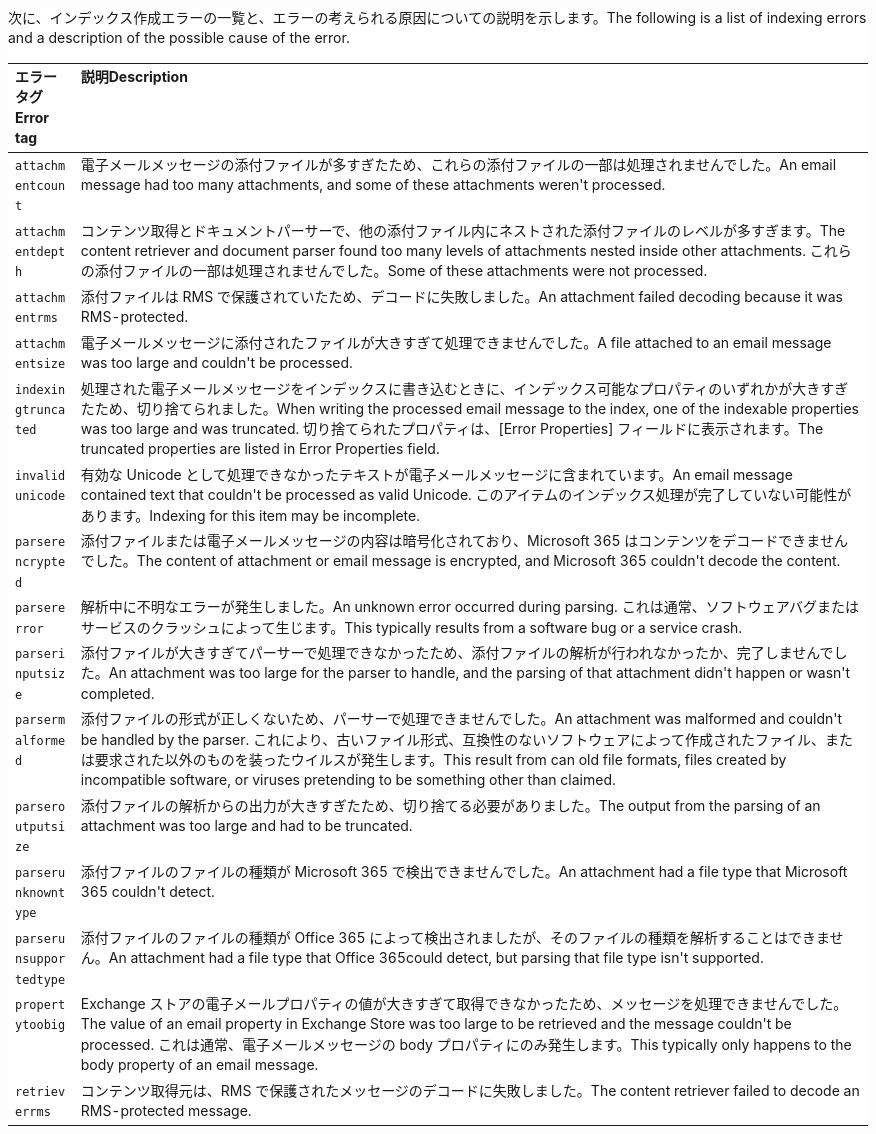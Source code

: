 <span data-ttu-id="9926c-156">次に、インデックス作成エラーの一覧と、エラーの考えられる原因についての説明を示します。</span><span class="sxs-lookup"><span data-stu-id="9926c-156">The following is a list of indexing errors and a description of the possible cause of the error.</span></span>
  
|<span data-ttu-id="9926c-157">**エラータグ**</span><span class="sxs-lookup"><span data-stu-id="9926c-157">**Error tag**</span></span>|<span data-ttu-id="9926c-158">**説明**</span><span class="sxs-lookup"><span data-stu-id="9926c-158">**Description**</span></span>|
|:-----|:-----|
| `attachmentcount` <br/> |<span data-ttu-id="9926c-159">電子メールメッセージの添付ファイルが多すぎたため、これらの添付ファイルの一部は処理されませんでした。</span><span class="sxs-lookup"><span data-stu-id="9926c-159">An email message had too many attachments, and some of these attachments weren't processed.</span></span>  <br/> |
| `attachmentdepth` <br/> |<span data-ttu-id="9926c-160">コンテンツ取得とドキュメントパーサーで、他の添付ファイル内にネストされた添付ファイルのレベルが多すぎます。</span><span class="sxs-lookup"><span data-stu-id="9926c-160">The content retriever and document parser found too many levels of attachments nested inside other attachments.</span></span> <span data-ttu-id="9926c-161">これらの添付ファイルの一部は処理されませんでした。</span><span class="sxs-lookup"><span data-stu-id="9926c-161">Some of these attachments were not processed.</span></span>  <br/> |
| `attachmentrms` <br/> |<span data-ttu-id="9926c-162">添付ファイルは RMS で保護されていたため、デコードに失敗しました。</span><span class="sxs-lookup"><span data-stu-id="9926c-162">An attachment failed decoding because it was RMS-protected.</span></span>  <br/> |
| `attachmentsize` <br/> |<span data-ttu-id="9926c-163">電子メールメッセージに添付されたファイルが大きすぎて処理できませんでした。</span><span class="sxs-lookup"><span data-stu-id="9926c-163">A file attached to an email message was too large and couldn't be processed.</span></span>  <br/> |
| `indexingtruncated` <br/> |<span data-ttu-id="9926c-164">処理された電子メールメッセージをインデックスに書き込むときに、インデックス可能なプロパティのいずれかが大きすぎたため、切り捨てられました。</span><span class="sxs-lookup"><span data-stu-id="9926c-164">When writing the processed email message to the index, one of the indexable properties was too large and was truncated.</span></span> <span data-ttu-id="9926c-165">切り捨てられたプロパティは、[Error Properties] フィールドに表示されます。</span><span class="sxs-lookup"><span data-stu-id="9926c-165">The truncated properties are listed in Error Properties field.</span></span>  <br/> |
| `invalidunicode` <br/> |<span data-ttu-id="9926c-166">有効な Unicode として処理できなかったテキストが電子メールメッセージに含まれています。</span><span class="sxs-lookup"><span data-stu-id="9926c-166">An email message contained text that couldn't be processed as valid Unicode.</span></span> <span data-ttu-id="9926c-167">このアイテムのインデックス処理が完了していない可能性があります。</span><span class="sxs-lookup"><span data-stu-id="9926c-167">Indexing for this item may be incomplete.</span></span>  <br/> |
| `parserencrypted` <br/> |<span data-ttu-id="9926c-168">添付ファイルまたは電子メールメッセージの内容は暗号化されており、Microsoft 365 はコンテンツをデコードできませんでした。</span><span class="sxs-lookup"><span data-stu-id="9926c-168">The content of attachment or email message is encrypted, and Microsoft 365 couldn't decode the content.</span></span>  <br/> |
| `parsererror` <br/> |<span data-ttu-id="9926c-169">解析中に不明なエラーが発生しました。</span><span class="sxs-lookup"><span data-stu-id="9926c-169">An unknown error occurred during parsing.</span></span> <span data-ttu-id="9926c-170">これは通常、ソフトウェアバグまたはサービスのクラッシュによって生じます。</span><span class="sxs-lookup"><span data-stu-id="9926c-170">This typically results from a software bug or a service crash.</span></span>  <br/> |
| `parserinputsize` <br/> |<span data-ttu-id="9926c-171">添付ファイルが大きすぎてパーサーで処理できなかったため、添付ファイルの解析が行われなかったか、完了しませんでした。</span><span class="sxs-lookup"><span data-stu-id="9926c-171">An attachment was too large for the parser to handle, and the parsing of that attachment didn't happen or wasn't completed.</span></span>  <br/> |
| `parsermalformed` <br/> |<span data-ttu-id="9926c-172">添付ファイルの形式が正しくないため、パーサーで処理できませんでした。</span><span class="sxs-lookup"><span data-stu-id="9926c-172">An attachment was malformed and couldn't be handled by the parser.</span></span> <span data-ttu-id="9926c-173">これにより、古いファイル形式、互換性のないソフトウェアによって作成されたファイル、または要求された以外のものを装ったウイルスが発生します。</span><span class="sxs-lookup"><span data-stu-id="9926c-173">This result from can old file formats, files created by incompatible software, or viruses pretending to be something other than claimed.</span></span>  <br/> |
| `parseroutputsize` <br/> |<span data-ttu-id="9926c-174">添付ファイルの解析からの出力が大きすぎたため、切り捨てる必要がありました。</span><span class="sxs-lookup"><span data-stu-id="9926c-174">The output from the parsing of an attachment was too large and had to be truncated.</span></span>  <br/> |
| `parserunknowntype` <br/> |<span data-ttu-id="9926c-175">添付ファイルのファイルの種類が Microsoft 365 で検出できませんでした。</span><span class="sxs-lookup"><span data-stu-id="9926c-175">An attachment had a file type that Microsoft 365 couldn't detect.</span></span>  <br/> |
| `parserunsupportedtype` <br/> |<span data-ttu-id="9926c-176">添付ファイルのファイルの種類が Office 365 によって検出されましたが、そのファイルの種類を解析することはできません。</span><span class="sxs-lookup"><span data-stu-id="9926c-176">An attachment had a file type that Office 365could detect, but parsing that file type isn't supported.</span></span>  <br/> |
| `propertytoobig` <br/> |<span data-ttu-id="9926c-177">Exchange ストアの電子メールプロパティの値が大きすぎて取得できなかったため、メッセージを処理できませんでした。</span><span class="sxs-lookup"><span data-stu-id="9926c-177">The value of an email property in Exchange Store was too large to be retrieved and the message couldn't be processed.</span></span> <span data-ttu-id="9926c-178">これは通常、電子メールメッセージの body プロパティにのみ発生します。</span><span class="sxs-lookup"><span data-stu-id="9926c-178">This typically only happens to the body property of an email message.</span></span>  <br/> |
| `retrieverrms` <br/> |<span data-ttu-id="9926c-179">コンテンツ取得元は、RMS で保護されたメッセージのデコードに失敗しました。</span><span class="sxs-lookup"><span data-stu-id="9926c-179">The content retriever failed to decode an RMS-protected message.</span></span>  <br/> |